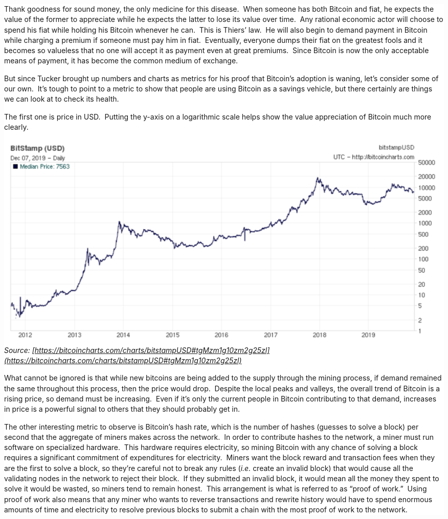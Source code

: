 Thank goodness for sound money, the only medicine for this disease.  When someone has both Bitcoin and fiat, he expects the value of the former to appreciate while he expects the latter to lose its value over time.  Any rational economic actor will choose to spend his fiat while holding his Bitcoin whenever he can.  This is Thiers’ law.  He will also begin to demand payment in Bitcoin while charging a premium if someone must pay him in fiat.  Eventually, everyone dumps their fiat on the greatest fools and it becomes so valueless that no one will accept it as payment even at great premiums.  Since Bitcoin is now the only acceptable means of payment, it has become the common medium of exchange. 

But since Tucker brought up numbers and charts as metrics for his proof that Bitcoin’s adoption is waning, let’s consider some of our own.  It’s tough to point to a metric to show that people are using Bitcoin as a savings vehicle, but there certainly are things we can look at to check its health. 

The first one is price in USD.  Putting the y-axis on a logarithmic scale helps show the value appreciation of Bitcoin much more clearly.

![](/assets/images/cy19/cy19m12/rm-1.png)
*Source: [https://bitcoincharts.com/charts/bitstampUSD#tgMzm1g10zm2g25zl](https://bitcoincharts.com/charts/bitstampUSD#tgMzm1g10zm2g25zl)*

What cannot be ignored is that while new bitcoins are being added to the supply through the mining process, if demand remained the same throughout this process, then the price would drop.  Despite the local peaks and valleys, the overall trend of Bitcoin is a rising price, so demand must be increasing.  Even if it’s only the current people in Bitcoin contributing to that demand, increases in price is a powerful signal to others that they should probably get in. 

The other interesting metric to observe is Bitcoin’s hash rate, which is the number of hashes (guesses to solve a block) per second that the aggregate of miners makes across the network.  In order to contribute hashes to the network, a miner must run software on specialized hardware.  This hardware requires electricity, so mining Bitcoin with any chance of solving a block requires a significant commitment of expenditures for electricity.  Miners want the block reward and transaction fees when they are the first to solve a block, so they’re careful not to break any rules (_i.e._ create an invalid block) that would cause all the validating nodes in the network to reject their block.  If they submitted an invalid block, it would mean all the money they spent to solve it would be wasted, so miners tend to remain honest.  This arrangement is what is referred to as “proof of work.”  Using proof of work also means that any miner who wants to reverse transactions and rewrite history would have to spend enormous amounts of time and electricity to resolve previous blocks to submit a chain with the most proof of work to the network. 
